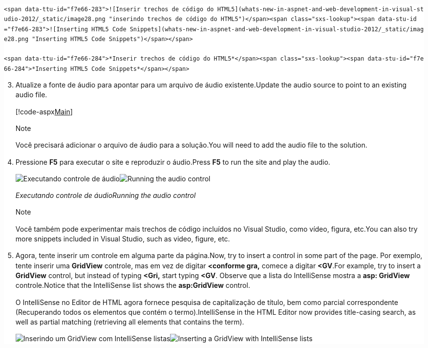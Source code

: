     <span data-ttu-id="f7e66-283">![Inserir trechos de código do HTML5](whats-new-in-aspnet-and-web-development-in-visual-studio-2012/_static/image28.png "inserindo trechos de código do HTML5")</span><span class="sxs-lookup"><span data-stu-id="f7e66-283">![Inserting HTML5 Code Snippets](whats-new-in-aspnet-and-web-development-in-visual-studio-2012/_static/image28.png "Inserting HTML5 Code Snippets")</span></span>

    <span data-ttu-id="f7e66-284">*Inserir trechos de código do HTML5*</span><span class="sxs-lookup"><span data-stu-id="f7e66-284">*Inserting HTML5 Code Snippets*</span></span>
3. <span data-ttu-id="f7e66-285">Atualize a fonte de áudio para apontar para um arquivo de áudio existente.</span><span class="sxs-lookup"><span data-stu-id="f7e66-285">Update the audio source to point to an existing audio file.</span></span>

    [!code-aspx[Main](whats-new-in-aspnet-and-web-development-in-visual-studio-2012/samples/sample6.aspx)]

    > [!NOTE]
    > <span data-ttu-id="f7e66-286">Você precisará adicionar o arquivo de áudio para a solução.</span><span class="sxs-lookup"><span data-stu-id="f7e66-286">You will need to add the audio file to the solution.</span></span>
4. <span data-ttu-id="f7e66-287">Pressione **F5** para executar o site e reproduzir o áudio.</span><span class="sxs-lookup"><span data-stu-id="f7e66-287">Press **F5** to run the site and play the audio.</span></span>

    <span data-ttu-id="f7e66-288">![Executando controle de áudio](whats-new-in-aspnet-and-web-development-in-visual-studio-2012/_static/image29.png "executando o controle de áudio")</span><span class="sxs-lookup"><span data-stu-id="f7e66-288">![Running the audio control](whats-new-in-aspnet-and-web-development-in-visual-studio-2012/_static/image29.png "Running the audio control")</span></span>

    <span data-ttu-id="f7e66-289">*Executando controle de áudio*</span><span class="sxs-lookup"><span data-stu-id="f7e66-289">*Running the audio control*</span></span>

    > [!NOTE]
    > <span data-ttu-id="f7e66-290">Você também pode experimentar mais trechos de código incluídos no Visual Studio, como vídeo, figura, etc.</span><span class="sxs-lookup"><span data-stu-id="f7e66-290">You can also try more snippets included in Visual Studio, such as video, figure, etc.</span></span>
5. <span data-ttu-id="f7e66-291">Agora, tente inserir um controle em alguma parte da página.</span><span class="sxs-lookup"><span data-stu-id="f7e66-291">Now, try to insert a control in some part of the page.</span></span> <span data-ttu-id="f7e66-292">Por exemplo, tente inserir uma **GridView** controle, mas em vez de digitar  **&lt;conforme gra,** comece a digitar  **&lt;GV**.</span><span class="sxs-lookup"><span data-stu-id="f7e66-292">For example, try to insert a **GridView** control, but instead of typing **&lt;Gri,** start typing **&lt;GV**.</span></span> <span data-ttu-id="f7e66-293">Observe que a lista do IntelliSense mostra a **asp: GridView** controle.</span><span class="sxs-lookup"><span data-stu-id="f7e66-293">Notice that the IntelliSense list shows the **asp:GridView** control.</span></span>

    <span data-ttu-id="f7e66-294">O IntelliSense no Editor de HTML agora fornece pesquisa de capitalização de título, bem como parcial correspondente (Recuperando todos os elementos que contém o termo).</span><span class="sxs-lookup"><span data-stu-id="f7e66-294">IntelliSense in the HTML Editor now provides title-casing search, as well as partial matching (retrieving all elements that contains the term).</span></span>

    <span data-ttu-id="f7e66-295">![Inserindo um GridView com IntelliSense listas](whats-new-in-aspnet-and-web-development-in-visual-studio-2012/_static/image30.png "inserindo um GridView com listas do IntelliSense")</span><span class="sxs-lookup"><span data-stu-id="f7e66-295">![Inserting a GridView with IntelliSense lists](whats-new-in-aspnet-and-web-development-in-visual-studio-2012/_static/image30.png "Inserting a GridView with IntelliSense lists")</span></span>
